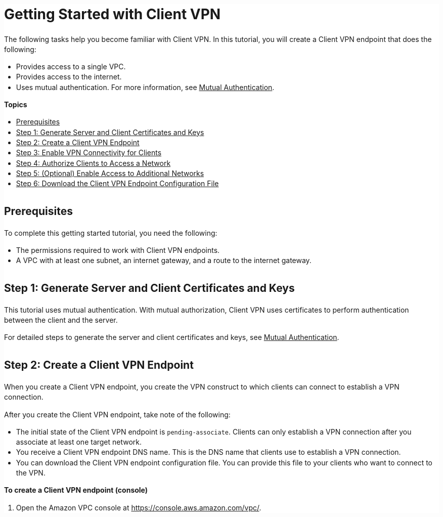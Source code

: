 # Getting Started with Client VPN<a name="cvpn-getting-started"></a>

The following tasks help you become familiar with Client VPN\. In this tutorial, you will create a Client VPN endpoint that does the following:
+ Provides access to a single VPC\.
+ Provides access to the internet\.
+ Uses mutual authentication\. For more information, see [Mutual Authentication](authentication-authorization.md#mutual)\.

**Topics**
+ [Prerequisites](#cvpn-getting-started-prereq)
+ [Step 1: Generate Server and Client Certificates and Keys](#cvpn-getting-started-certs)
+ [Step 2: Create a Client VPN Endpoint](#cvpn-getting-started-endpoint)
+ [Step 3: Enable VPN Connectivity for Clients](#cvpn-getting-started-target)
+ [Step 4: Authorize Clients to Access a Network](#cvpn-getting-started-rules)
+ [Step 5: \(Optional\) Enable Access to Additional Networks](#cvpn-getting-started-routes)
+ [Step 6: Download the Client VPN Endpoint Configuration File](#cvpn-getting-started-config)

## Prerequisites<a name="cvpn-getting-started-prereq"></a>

To complete this getting started tutorial, you need the following:
+ The permissions required to work with Client VPN endpoints\.
+ A VPC with at least one subnet, an internet gateway, and a route to the internet gateway\.

## Step 1: Generate Server and Client Certificates and Keys<a name="cvpn-getting-started-certs"></a>

This tutorial uses mutual authentication\. With mutual authorization, Client VPN uses certificates to perform authentication between the client and the server\.

For detailed steps to generate the server and client certificates and keys, see [Mutual Authentication](authentication-authorization.md#mutual)\.

## Step 2: Create a Client VPN Endpoint<a name="cvpn-getting-started-endpoint"></a>

When you create a Client VPN endpoint, you create the VPN construct to which clients can connect to establish a VPN connection\.

After you create the Client VPN endpoint, take note of the following:
+ The initial state of the Client VPN endpoint is `pending-associate`\. Clients can only establish a VPN connection after you associate at least one target network\.
+ You receive a Client VPN endpoint DNS name\. This is the DNS name that clients use to establish a VPN connection\.
+ You can download the Client VPN endpoint configuration file\. You can provide this file to your clients who want to connect to the VPN\.

**To create a Client VPN endpoint \(console\)**

1. Open the Amazon VPC console at [https://console\.aws\.amazon\.com/vpc/](https://console.aws.amazon.com/vpc/)\.
